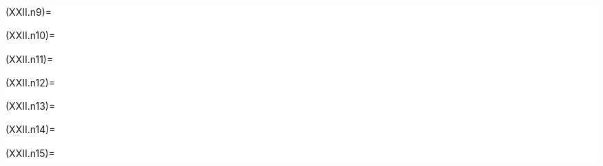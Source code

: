 (XXII.n9)=

[^9]:
    
    The Paṭisambhidā ({term}`Paṭis` *I 177*) derives *satipaṭṭhāna* from *sati* (mindfulness) and *paṭṭhāna* (foundation, establishment). The commentaries prefer to derive it from *sati* and *upaṭṭhāna* (establishment, appearance, and also waiting upon: see {term}`M-a` *I 238*). The readings of the Ee and Ae eds. disagree here and that of the former has been followed though the result is much the same.

(XXII.n10)=

[^10]:
    
    These figures refer to the numbers of different contemplations described in the tenth sutta of the Majjhima Nikāya (= DN 22).

(XXII.n11)=

[^11]:
    
    These three abstinences are the “prior state” of the Eightfold Path (see {term}`M` *III 289*). “Only the road to power consisting in zeal, and right speech, are actually included here; but when these are mentioned, the remaining roads to power and remaining two abstinences are implied in the meaning too. The meaning of this sentence should be understood according to the ‘category of characteristics’ (*lakkhaṇa-hāra*—see Nettipakaraṇa)” ({term}`Vism-mhṭ` *872*). This {term}`Netti` rule says:
    
    “When one thing has been stated, then those things That are in characteristic one with it Are stated too–this is the formulation Of the category of characteristics” ({term}`Netti` *3*).

(XXII.n12)=

[^12]:
    
    “Emergence from the sign consists in relinquishing the sign of formations and making Nibbāna the object. Emergence from occurrence consists in entering upon the state of non-liability to the occurrence of kamma-result in the future by causing the cessation of cause” ({term}`Vism-mhṭ` *874*).

(XXII.n13)=

[^13]:
    
    “It emerges from the defilements of uncertainty, etc., that occur consequent upon that view, which is wrong since it leads to states of loss” ({term}`Vism-mhṭ` *874*).

(XXII.n14)=

[^14]:
    
    “‘*Wrong knowledge*,’ which is wrong because it does not occur rightly [i.e. in conformity with the truth], and is wrong and mistaken owing to misinterpretations, etc., is just delusion. ‘*Wrong deliverance*’ is the wrong notion of liberation that assumes liberation to take place in a ‘World Apex’ (*lokathūpika–*see {ref}`XVI.85 <XVI.85>`), and so on” ({term}`Vism-mhṭ` *886*).

(XXII.n15)=

[^15]:
    
    The meaning of this paragraph is made clearer by reference to the *Atthasālinī* ({term}`Dhs-a` *48*) and *Mūla Ṭīkā* ({term}`Dhs-ṭ` *51*), where the use of *ā* as an adverb in the sense of “as far as” indirectly with the ablative (*gotrabhuto*, etc.) is explained; the abl. properly belongs to *savana* (i.e. exudations from). {term}`Vism-mhṭ` only says: “‘*Exudations*’ (*savana*) because of occurring [due to], *savanato* (“*because of exuding*”) is because of flowing out as filth of defilement. *Savanato* (“*because of producing*”) the second time is because of giving out (*pasavana*)” (Vism-mhṭ 876. Cf. also {term}`M-a` *I 61*).
